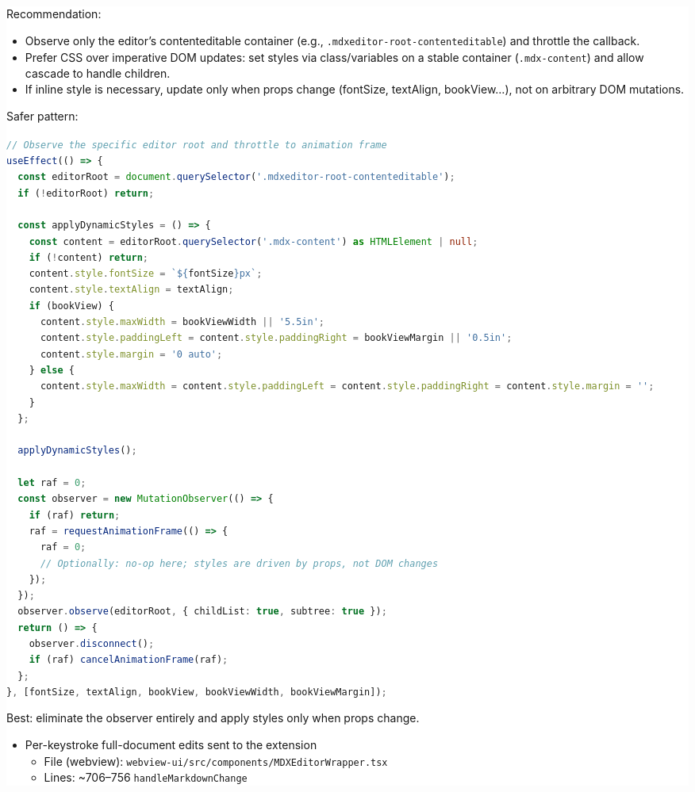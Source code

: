 Recommendation:

- Observe only the editor’s contenteditable container (e.g., `.mdxeditor-root-contenteditable`) and throttle the callback.
- Prefer CSS over imperative DOM updates: set styles via class/variables on a stable container (`.mdx-content`) and allow cascade to handle children.
- If inline style is necessary, update only when props change (fontSize, textAlign, bookView…), not on arbitrary DOM mutations.

Safer pattern:

```ts
// Observe the specific editor root and throttle to animation frame
useEffect(() => {
  const editorRoot = document.querySelector('.mdxeditor-root-contenteditable');
  if (!editorRoot) return;

  const applyDynamicStyles = () => {
    const content = editorRoot.querySelector('.mdx-content') as HTMLElement | null;
    if (!content) return;
    content.style.fontSize = `${fontSize}px`;
    content.style.textAlign = textAlign;
    if (bookView) {
      content.style.maxWidth = bookViewWidth || '5.5in';
      content.style.paddingLeft = content.style.paddingRight = bookViewMargin || '0.5in';
      content.style.margin = '0 auto';
    } else {
      content.style.maxWidth = content.style.paddingLeft = content.style.paddingRight = content.style.margin = '';
    }
  };

  applyDynamicStyles();

  let raf = 0;
  const observer = new MutationObserver(() => {
    if (raf) return;
    raf = requestAnimationFrame(() => {
      raf = 0;
      // Optionally: no-op here; styles are driven by props, not DOM changes
    });
  });
  observer.observe(editorRoot, { childList: true, subtree: true });
  return () => {
    observer.disconnect();
    if (raf) cancelAnimationFrame(raf);
  };
}, [fontSize, textAlign, bookView, bookViewWidth, bookViewMargin]);
```

Best: eliminate the observer entirely and apply styles only when props change.

- Per-keystroke full-document edits sent to the extension
  - File (webview): `webview-ui/src/components/MDXEditorWrapper.tsx`
  - Lines: \~706–756 `handleMarkdownChange`
